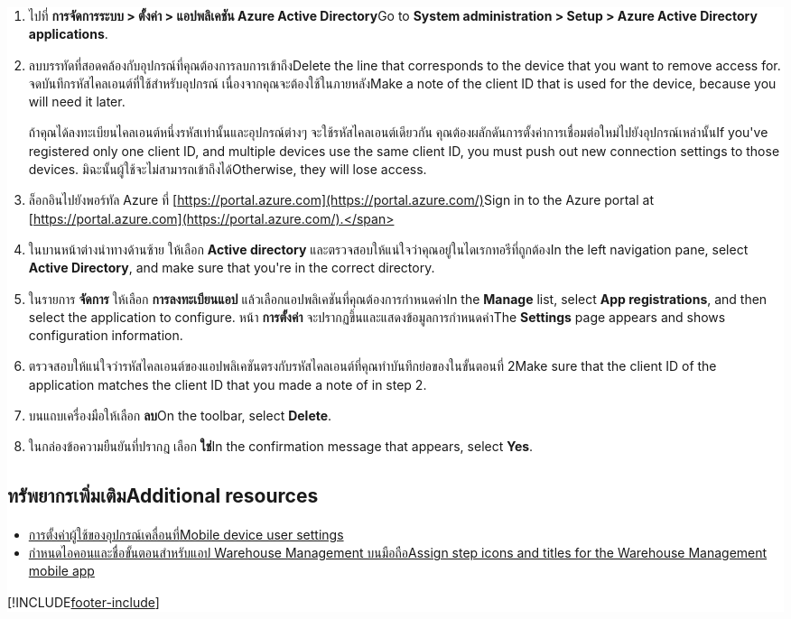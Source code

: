 1. <span data-ttu-id="3cfde-324">ไปที่ **การจัดการระบบ \> ตั้งค่า \> แอปพลิเคชัน Azure Active Directory**</span><span class="sxs-lookup"><span data-stu-id="3cfde-324">Go to **System administration \> Setup \> Azure Active Directory applications**.</span></span>
1. <span data-ttu-id="3cfde-325">ลบบรรทัดที่สอดคล้องกับอุปกรณ์ที่คุณต้องการลบการเข้าถึง</span><span class="sxs-lookup"><span data-stu-id="3cfde-325">Delete the line that corresponds to the device that you want to remove access for.</span></span> <span data-ttu-id="3cfde-326">จดบันทึกรหัสไคลเอนต์ที่ใช้สำหรับอุปกรณ์ เนื่องจากคุณจะต้องใช้ในภายหลัง</span><span class="sxs-lookup"><span data-stu-id="3cfde-326">Make a note of the client ID that is used for the device, because you will need it later.</span></span>

    <span data-ttu-id="3cfde-327">ถ้าคุณได้ลงทะเบียนไคลเอนต์หนึ่งรหัสเท่านั้นและอุปกรณ์ต่างๆ จะใช้รหัสไคลเอนต์เดียวกัน คุณต้องผลักดันการตั้งค่าการเชื่อมต่อใหม่ไปยังอุปกรณ์เหล่านั้น</span><span class="sxs-lookup"><span data-stu-id="3cfde-327">If you've registered only one client ID, and multiple devices use the same client ID, you must push out new connection settings to those devices.</span></span> <span data-ttu-id="3cfde-328">มิฉะนั้นผู้ใช้จะไม่สามารถเข้าถึงได้</span><span class="sxs-lookup"><span data-stu-id="3cfde-328">Otherwise, they will lose access.</span></span>

1. <span data-ttu-id="3cfde-329">ล็อกอินไปยังพอร์ทัล Azure ที่ [https://portal.azure.com](https://portal.azure.com/)</span><span class="sxs-lookup"><span data-stu-id="3cfde-329">Sign in to the Azure portal at [https://portal.azure.com](https://portal.azure.com/).</span></span>
1. <span data-ttu-id="3cfde-330">ในบานหน้าต่างนำทางด้านซ้าย ให้เลือก **Active directory** และตรวจสอบให้แน่ใจว่าคุณอยู่ในไดเรกทอรีที่ถูกต้อง</span><span class="sxs-lookup"><span data-stu-id="3cfde-330">In the left navigation pane, select **Active Directory**, and make sure that you're in the correct directory.</span></span>
1. <span data-ttu-id="3cfde-331">ในรายการ **จัดการ** ให้เลือก **การลงทะเบียนแอป** แล้วเลือกแอปพลิเคชันที่คุณต้องการกำหนดค่า</span><span class="sxs-lookup"><span data-stu-id="3cfde-331">In the **Manage** list, select **App registrations**, and then select the application to configure.</span></span> <span data-ttu-id="3cfde-332">หน้า **การตั้งค่า** จะปรากฏขึ้นและแสดงข้อมูลการกำหนดค่า</span><span class="sxs-lookup"><span data-stu-id="3cfde-332">The **Settings** page appears and shows configuration information.</span></span>
1. <span data-ttu-id="3cfde-333">ตรวจสอบให้แน่ใจว่ารหัสไคลเอนต์ของแอปพลิเคชันตรงกับรหัสไคลเอนต์ที่คุณทำบันทึกย่อของในขั้นตอนที่ 2</span><span class="sxs-lookup"><span data-stu-id="3cfde-333">Make sure that the client ID of the application matches the client ID that you made a note of in step 2.</span></span>
1. <span data-ttu-id="3cfde-334">บนแถบเครื่องมือให้เลือก **ลบ**</span><span class="sxs-lookup"><span data-stu-id="3cfde-334">On the toolbar, select **Delete**.</span></span>
1. <span data-ttu-id="3cfde-335">ในกล่องข้อความยืนยันที่ปรากฎ เลือก **ใช่**</span><span class="sxs-lookup"><span data-stu-id="3cfde-335">In the confirmation message that appears, select **Yes**.</span></span>

## <a name="additional-resources"></a><span data-ttu-id="3cfde-336">ทรัพยากรเพิ่มเติม</span><span class="sxs-lookup"><span data-stu-id="3cfde-336">Additional resources</span></span>

- [<span data-ttu-id="3cfde-337">การตั้งค่าผู้ใช้ของอุปกรณ์เคลื่อนที่</span><span class="sxs-lookup"><span data-stu-id="3cfde-337">Mobile device user settings</span></span>](mobile-device-user-settings.md)
- [<span data-ttu-id="3cfde-338">กําหนดไอคอนและชื่อขั้นตอนสำหรับแอป Warehouse Management บนมือถือ</span><span class="sxs-lookup"><span data-stu-id="3cfde-338">Assign step icons and titles for the Warehouse Management mobile app</span></span>](step-icons-titles.md)

[!INCLUDE[footer-include](../../includes/footer-banner.md)]